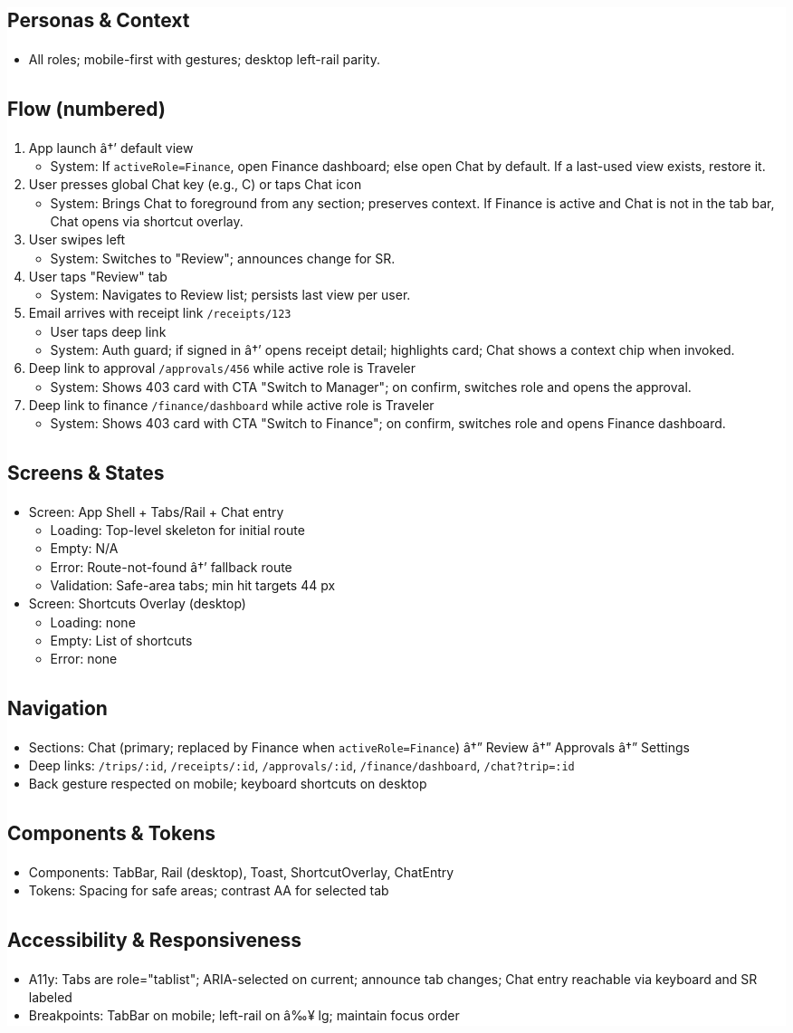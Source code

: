 ## Personas & Context
- All roles; mobile-first with gestures; desktop left-rail parity.

## Flow (numbered)
1) App launch â†’ default view
   - System: If `activeRole=Finance`, open Finance dashboard; else open Chat by default. If a last-used view exists, restore it.
2) User presses global Chat key (e.g., C) or taps Chat icon
   - System: Brings Chat to foreground from any section; preserves context. If Finance is active and Chat is not in the tab bar, Chat opens via shortcut overlay.
3) User swipes left
   - System: Switches to "Review"; announces change for SR.
4) User taps "Review" tab
   - System: Navigates to Review list; persists last view per user.
5) Email arrives with receipt link `/receipts/123`
   - User taps deep link
   - System: Auth guard; if signed in â†’ opens receipt detail; highlights card; Chat shows a context chip when invoked.
6) Deep link to approval `/approvals/456` while active role is Traveler
   - System: Shows 403 card with CTA "Switch to Manager"; on confirm, switches role and opens the approval.
7) Deep link to finance `/finance/dashboard` while active role is Traveler
   - System: Shows 403 card with CTA "Switch to Finance"; on confirm, switches role and opens Finance dashboard.

## Screens & States
- Screen: App Shell + Tabs/Rail + Chat entry
  - Loading: Top-level skeleton for initial route
  - Empty: N/A
  - Error: Route-not-found â†’ fallback route
  - Validation: Safe-area tabs; min hit targets 44 px
- Screen: Shortcuts Overlay (desktop)
  - Loading: none
  - Empty: List of shortcuts
  - Error: none

## Navigation
- Sections: Chat (primary; replaced by Finance when `activeRole=Finance`) â†” Review â†” Approvals â†” Settings
- Deep links: `/trips/:id`, `/receipts/:id`, `/approvals/:id`, `/finance/dashboard`, `/chat?trip=:id`
- Back gesture respected on mobile; keyboard shortcuts on desktop

## Components & Tokens
- Components: TabBar, Rail (desktop), Toast, ShortcutOverlay, ChatEntry
- Tokens: Spacing for safe areas; contrast AA for selected tab

## Accessibility & Responsiveness
- A11y: Tabs are role="tablist"; ARIA-selected on current; announce tab changes; Chat entry reachable via keyboard and SR labeled
- Breakpoints: TabBar on mobile; left-rail on â‰¥ lg; maintain focus order

